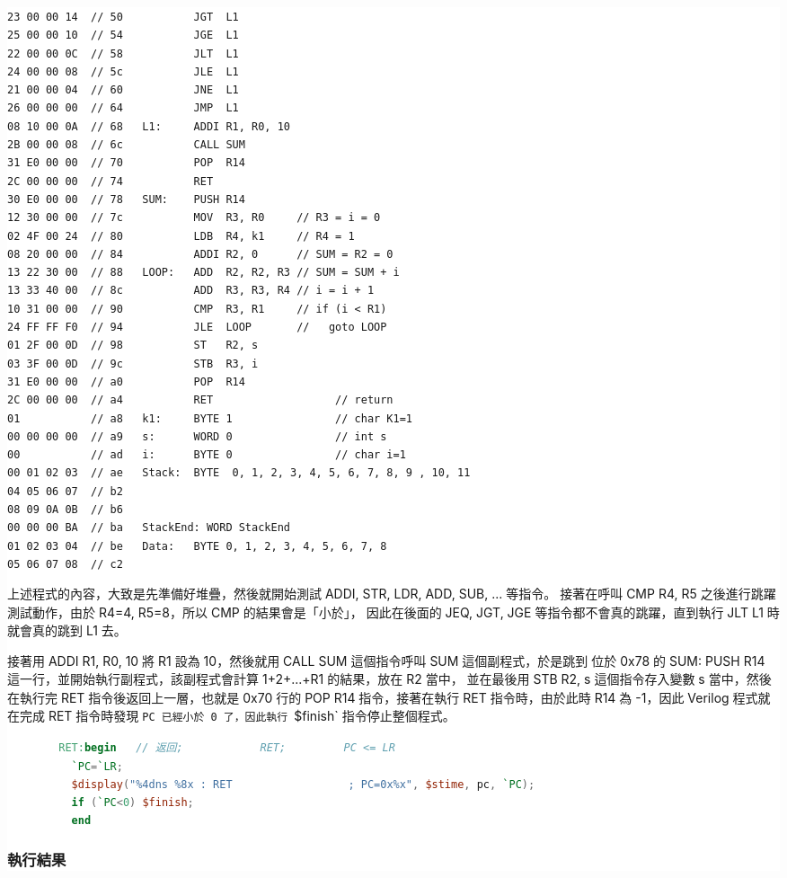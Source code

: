 ```
23 00 00 14  // 50           JGT  L1
25 00 00 10  // 54           JGE  L1
22 00 00 0C  // 58           JLT  L1
24 00 00 08  // 5c           JLE  L1
21 00 00 04  // 60           JNE  L1
26 00 00 00  // 64           JMP  L1
08 10 00 0A  // 68   L1:     ADDI R1, R0, 10
2B 00 00 08  // 6c           CALL SUM
31 E0 00 00  // 70           POP  R14
2C 00 00 00  // 74           RET
30 E0 00 00  // 78   SUM:    PUSH R14
12 30 00 00  // 7c           MOV  R3, R0     // R3 = i = 0
02 4F 00 24  // 80           LDB  R4, k1     // R4 = 1
08 20 00 00  // 84           ADDI R2, 0      // SUM = R2 = 0
13 22 30 00  // 88   LOOP:   ADD  R2, R2, R3 // SUM = SUM + i
13 33 40 00  // 8c           ADD  R3, R3, R4 // i = i + 1
10 31 00 00  // 90           CMP  R3, R1     // if (i < R1)
24 FF FF F0  // 94           JLE  LOOP       //   goto LOOP
01 2F 00 0D  // 98           ST   R2, s
03 3F 00 0D  // 9c           STB  R3, i
31 E0 00 00  // a0           POP  R14
2C 00 00 00  // a4           RET                   // return
01           // a8   k1:     BYTE 1                // char K1=1
00 00 00 00  // a9   s:      WORD 0                // int s
00           // ad   i:      BYTE 0                // char i=1
00 01 02 03  // ae   Stack:  BYTE  0, 1, 2, 3, 4, 5, 6, 7, 8, 9 , 10, 11
04 05 06 07  // b2
08 09 0A 0B  // b6
00 00 00 BA  // ba   StackEnd: WORD StackEnd
01 02 03 04  // be   Data:   BYTE 0, 1, 2, 3, 4, 5, 6, 7, 8
05 06 07 08  // c2
```

上述程式的內容，大致是先準備好堆疊，然後就開始測試 ADDI, STR, LDR, ADD, SUB, ... 等指令。
接著在呼叫 CMP R4, R5 之後進行跳躍測試動作，由於 R4=4, R5=8，所以 CMP 的結果會是「小於」，
因此在後面的 JEQ, JGT, JGE 等指令都不會真的跳躍，直到執行 JLT  L1 時就會真的跳到 L1 去。

接著用 ADDI R1, R0, 10 將 R1 設為 10，然後就用 CALL SUM 這個指令呼叫 SUM 這個副程式，於是跳到
位於 0x78 的 SUM: PUSH R14 這一行，並開始執行副程式，該副程式會計算 1+2+...+R1 的結果，放在 R2 當中，
並在最後用 STB R2, s 這個指令存入變數 s 當中，然後在執行完 RET 指令後返回上一層，也就是 0x70 行的
POP  R14 指令，接著在執行 RET 指令時，由於此時 R14 為 -1，因此 Verilog 程式就在完成 RET 指令時發現
`PC 已經小於 0 了，因此執行 `$finish` 指令停止整個程式。

```verilog
        RET:begin   // 返回;            RET;         PC <= LR
          `PC=`LR;
          $display("%4dns %8x : RET                  ; PC=0x%x", $stime, pc, `PC);
          if (`PC<0) $finish;
          end
```

### 執行結果
